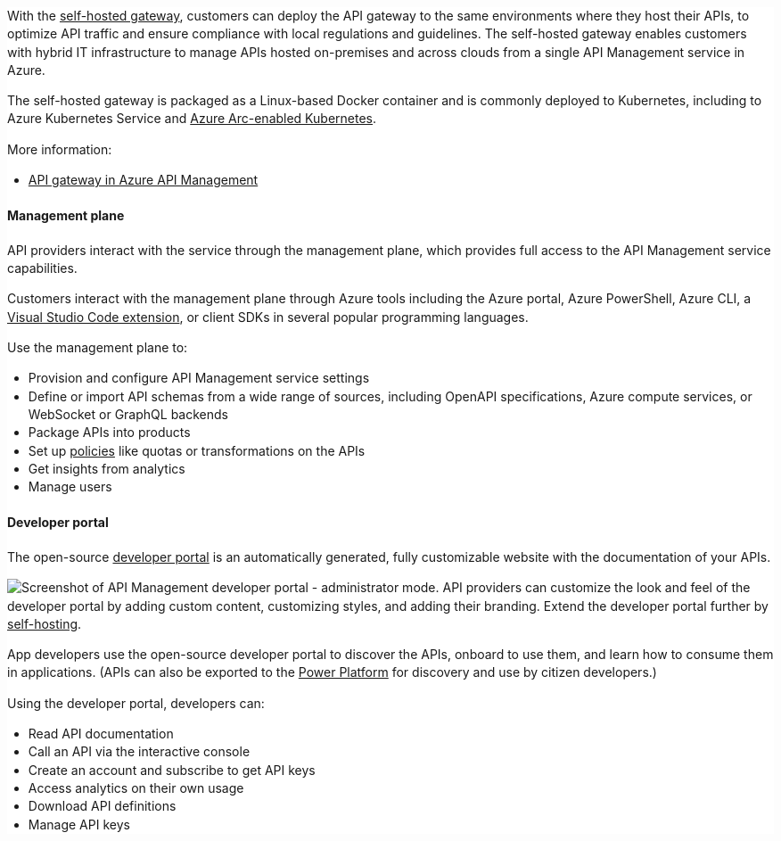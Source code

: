 With the [self-hosted gateway](https://learn.microsoft.com/en-us/azure/api-management/self-hosted-gateway-overview), customers can deploy the API gateway to the same environments where they host their APIs, to optimize API traffic and ensure compliance with local regulations and guidelines. The self-hosted gateway enables customers with hybrid IT infrastructure to manage APIs hosted on-premises and across clouds from a single API Management service in Azure.

The self-hosted gateway is packaged as a Linux-based Docker container and is commonly deployed to Kubernetes, including to Azure Kubernetes Service and [Azure Arc-enabled Kubernetes](https://learn.microsoft.com/en-us/azure/api-management/how-to-deploy-self-hosted-gateway-azure-arc).

More information:

* [API gateway in Azure API Management](https://learn.microsoft.com/en-us/azure/api-management/api-management-gateways-overview)

#### Management plane

API providers interact with the service through the management plane, which provides full access to the API Management service capabilities.

Customers interact with the management plane through Azure tools including the Azure portal, Azure PowerShell, Azure CLI, a [Visual Studio Code extension](https://marketplace.visualstudio.com/items?itemName=ms-azuretools.vscode-apimanagement&ssr=false#overview), or client SDKs in several popular programming languages.

Use the management plane to:

* Provision and configure API Management service settings
* Define or import API schemas from a wide range of sources, including OpenAPI specifications, Azure compute services, or WebSocket or GraphQL backends
* Package APIs into products
* Set up [policies](https://learn.microsoft.com/en-us/azure/api-management/api-management-key-concepts#policies) like quotas or transformations on the APIs
* Get insights from analytics
* Manage users

#### Developer portal

The open-source [developer portal](https://learn.microsoft.com/en-us/azure/api-management/api-management-key-concepts#developer-portal) is an automatically generated, fully customizable website with the documentation of your APIs.

![Screenshot of API Management developer portal - administrator mode.](https://learn.microsoft.com/en-us/azure/api-management/media/api-management-key-concepts-experiment/cover.png)
API providers can customize the look and feel of the developer portal by adding custom content, customizing styles, and adding their branding. Extend the developer portal further by [self-hosting](https://learn.microsoft.com/en-us/azure/api-management/developer-portal-self-host).

App developers use the open-source developer portal to discover the APIs, onboard to use them, and learn how to consume them in applications. (APIs can also be exported to the [Power Platform](https://learn.microsoft.com/en-us/azure/api-management/export-api-power-platform) for discovery and use by citizen developers.)

Using the developer portal, developers can:

* Read API documentation
* Call an API via the interactive console
* Create an account and subscribe to get API keys
* Access analytics on their own usage
* Download API definitions
* Manage API keys
